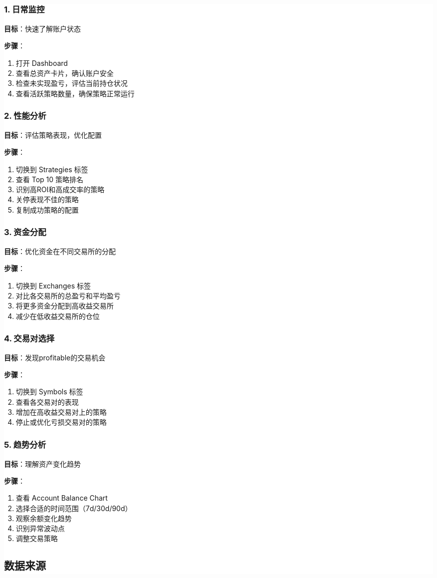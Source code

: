 ### 1. 日常监控

**目标**：快速了解账户状态

**步骤**：
1. 打开 Dashboard
2. 查看总资产卡片，确认账户安全
3. 检查未实现盈亏，评估当前持仓状况
4. 查看活跃策略数量，确保策略正常运行

### 2. 性能分析

**目标**：评估策略表现，优化配置

**步骤**：
1. 切换到 Strategies 标签
2. 查看 Top 10 策略排名
3. 识别高ROI和高成交率的策略
4. 关停表现不佳的策略
5. 复制成功策略的配置

### 3. 资金分配

**目标**：优化资金在不同交易所的分配

**步骤**：
1. 切换到 Exchanges 标签
2. 对比各交易所的总盈亏和平均盈亏
3. 将更多资金分配到高收益交易所
4. 减少在低收益交易所的仓位

### 4. 交易对选择

**目标**：发现profitable的交易机会

**步骤**：
1. 切换到 Symbols 标签
2. 查看各交易对的表现
3. 增加在高收益交易对上的策略
4. 停止或优化亏损交易对的策略

### 5. 趋势分析

**目标**：理解资产变化趋势

**步骤**：
1. 查看 Account Balance Chart
2. 选择合适的时间范围（7d/30d/90d）
3. 观察余额变化趋势
4. 识别异常波动点
5. 调整交易策略

## 数据来源
